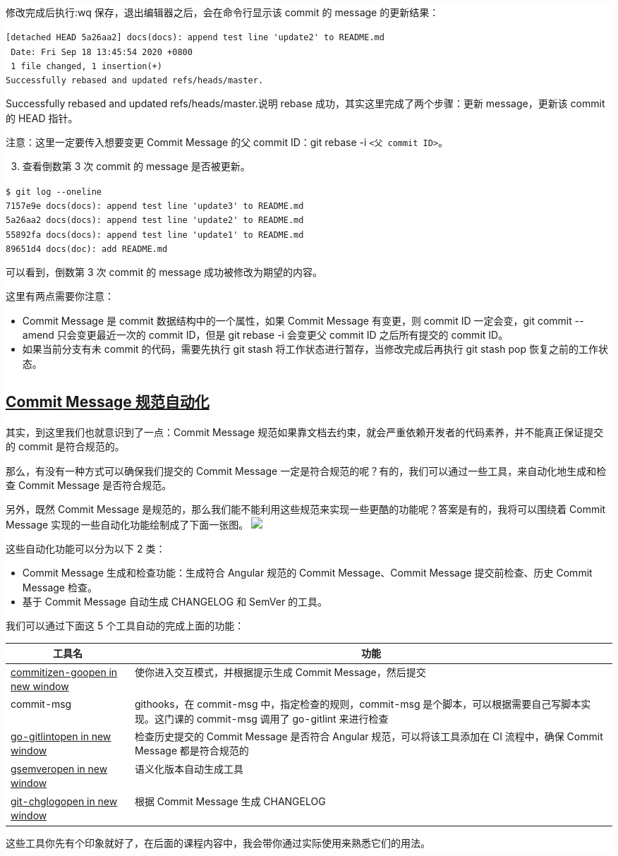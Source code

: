 修改完成后执行:wq 保存，退出编辑器之后，会在命令行显示该 commit 的 message 的更新结果：

```text
[detached HEAD 5a26aa2] docs(docs): append test line 'update2' to README.md
 Date: Fri Sep 18 13:45:54 2020 +0800
 1 file changed, 1 insertion(+)
Successfully rebased and updated refs/heads/master.
```

Successfully rebased and updated refs/heads/master.说明 rebase 成功，其实这里完成了两个步骤：更新 message，更新该 commit 的 HEAD 指针。

注意：这里一定要传入想要变更 Commit Message 的父 commit ID：git rebase -i `<父 commit ID>`。

3. 查看倒数第 3 次 commit 的 message 是否被更新。

```text
$ git log --oneline
7157e9e docs(docs): append test line 'update3' to README.md
5a26aa2 docs(docs): append test line 'update2' to README.md
55892fa docs(docs): append test line 'update1' to README.md
89651d4 docs(doc): add README.md
```

可以看到，倒数第 3 次 commit 的 message 成功被修改为期望的内容。

这里有两点需要你注意：

* Commit Message 是 commit 数据结构中的一个属性，如果 Commit Message 有变更，则 commit ID 一定会变，git commit --amend 只会变更最近一次的 commit ID，但是 git rebase -i 会变更父 commit ID 之后所有提交的 commit ID。
* 如果当前分支有未 commit 的代码，需要先执行 git stash 将工作状态进行暂存，当修改完成后再执行 git stash pop 恢复之前的工作状态。

## [Commit Message 规范自动化](https://konglingfei.com/onex/convention/commit.html#commit-message-%E8%A7%84%E8%8C%83%E8%87%AA%E5%8A%A8%E5%8C%96)

其实，到这里我们也就意识到了一点：Commit Message 规范如果靠文档去约束，就会严重依赖开发者的代码素养，并不能真正保证提交的 commit 是符合规范的。

那么，有没有一种方式可以确保我们提交的 Commit Message 一定是符合规范的呢？有的，我们可以通过一些工具，来自动化地生成和检查 Commit Message 是否符合规范。

另外，既然 Commit Message 是规范的，那么我们能不能利用这些规范来实现一些更酷的功能呢？答案是有的，我将可以围绕着 Commit Message 实现的一些自动化功能绘制成了下面一张图。
![](https://cdn.nlark.com/yuque/0/2024/png/43447143/1713261514664-364fd7e9-f0f8-4e15-8714-a0a307896bfb.png#averageHue=%23eeeeee&clientId=u54f165ff-4777-4&from=paste&id=u15720ab4&originHeight=1093&originWidth=1920&originalType=url&ratio=1.75&rotation=0&showTitle=false&status=done&style=none&taskId=ue68704e6-cec3-4db4-b62a-03e2ebbcb4f&title=)

这些自动化功能可以分为以下 2 类：

* Commit Message 生成和检查功能：生成符合 Angular 规范的 Commit Message、Commit Message 提交前检查、历史 Commit Message 检查。
* 基于 Commit Message 自动生成 CHANGELOG 和 SemVer 的工具。

我们可以通过下面这 5 个工具自动的完成上面的功能：


| 工具名                                                                          | 功能                                                                                                                                          |
| ------------------------------------------------------------------------------- | --------------------------------------------------------------------------------------------------------------------------------------------- |
| [commitizen-goopen in new window](https://github.com/lintingzhen/commitizen-go) | 使你进入交互模式，并根据提示生成 Commit Message，然后提交                                                                                     |
| commit-msg                                                                      | githooks，在 commit-msg 中，指定检查的规则，commit-msg 是个脚本，可以根据需要自己写脚本实现。这门课的 commit-msg 调用了 go-gitlint 来进行检查 |
| [go-gitlintopen in new window](https://github.com/llorllale/go-gitlint)         | 检查历史提交的 Commit Message 是否符合 Angular 规范，可以将该工具添加在 CI 流程中，确保 Commit Message 都是符合规范的                         |
| [gsemveropen in new window](https://github.com/arnaud-deprez/gsemver)           | 语义化版本自动生成工具                                                                                                                        |
| [git-chglogopen in new window](https://github.com/git-chglog/git-chglog)        | 根据 Commit Message 生成 CHANGELOG                                                                                                            |

这些工具你先有个印象就好了，在后面的课程内容中，我会带你通过实际使用来熟悉它们的用法。
